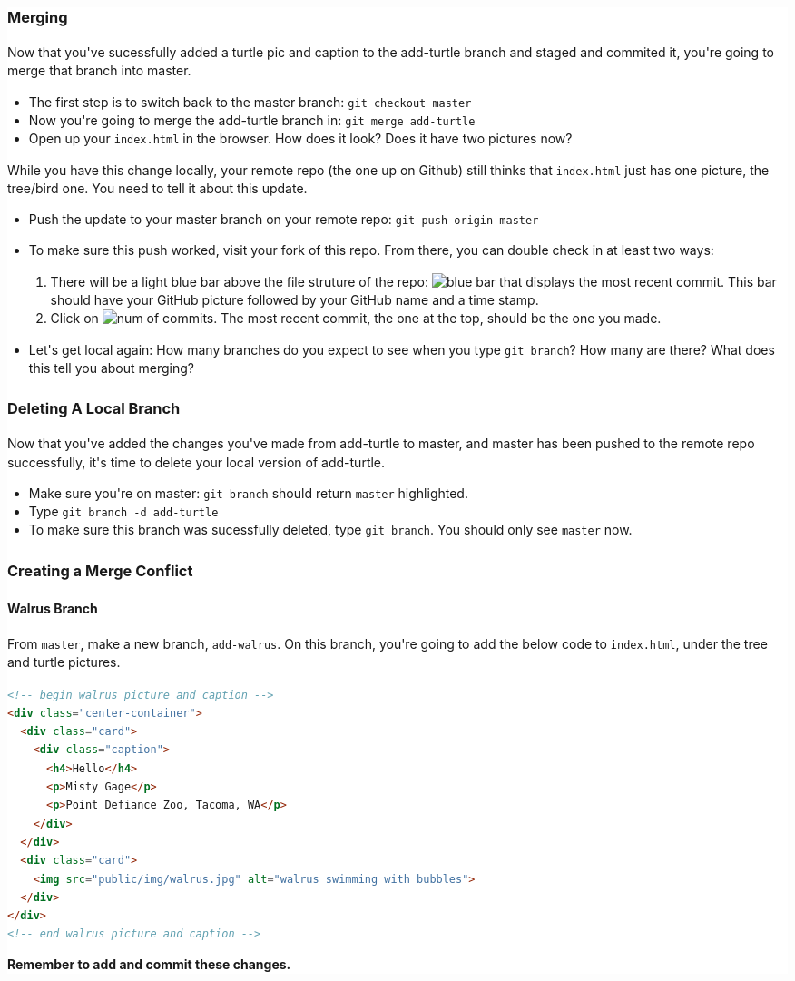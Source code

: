 ### Merging

Now that you've sucessfully added a turtle pic and caption to the add-turtle branch and staged and commited it, you're going to merge that branch into master.

* The first step is to switch back to the master branch: `git checkout master`
* Now you're going to merge the add-turtle branch in: `git merge add-turtle`
* Open up your `index.html` in the browser. How does it look? Does it have two pictures now? 

While you have this change locally, your remote repo (the one up on Github) still thinks that `index.html` just has one picture, the tree/bird one. You need to tell it about this update.
* Push the update to your master branch on your remote repo: `git push origin master`
* To make sure this push worked, visit your fork of this repo. From there, you can double check in at least two ways: 
  1. There will be a light blue bar above the file struture of the repo:
  ![blue bar](https://s3-us-west-2.amazonaws.com/readme-photos/git-flow-update-blue-bar.png) that displays the most recent commit. This bar should have your GitHub picture followed by your GitHub name and a time stamp.
  2. Click on ![num of commits](https://s3-us-west-2.amazonaws.com/readme-photos/git-flow-update-commits.png). The most recent commit, the one at the top, should be the one you made.

* Let's get local again: How many branches do you expect to see when you type `git branch`? How many are there? What does this tell you about merging?

### Deleting A Local Branch

Now that you've added the changes you've made from add-turtle to master, and master has been pushed to the remote repo successfully, it's time to delete your local version of add-turtle.

* Make sure you're on master: `git branch` should return `master` highlighted.
* Type `git branch -d add-turtle`
* To make sure this branch was sucessfully deleted, type `git branch`. You should only see `master` now.

### Creating a Merge Conflict

#### Walrus Branch

From `master`, make a new branch, `add-walrus`. On this branch, you're going to add the below code to `index.html`, under the tree and turtle pictures.

```html
<!-- begin walrus picture and caption -->
<div class="center-container">
  <div class="card">
    <div class="caption">
      <h4>Hello</h4>
      <p>Misty Gage</p>
      <p>Point Defiance Zoo, Tacoma, WA</p>
    </div>
  </div>
  <div class="card">
    <img src="public/img/walrus.jpg" alt="walrus swimming with bubbles">
  </div>
</div>
<!-- end walrus picture and caption -->
```
**Remember to add and commit these changes.**
